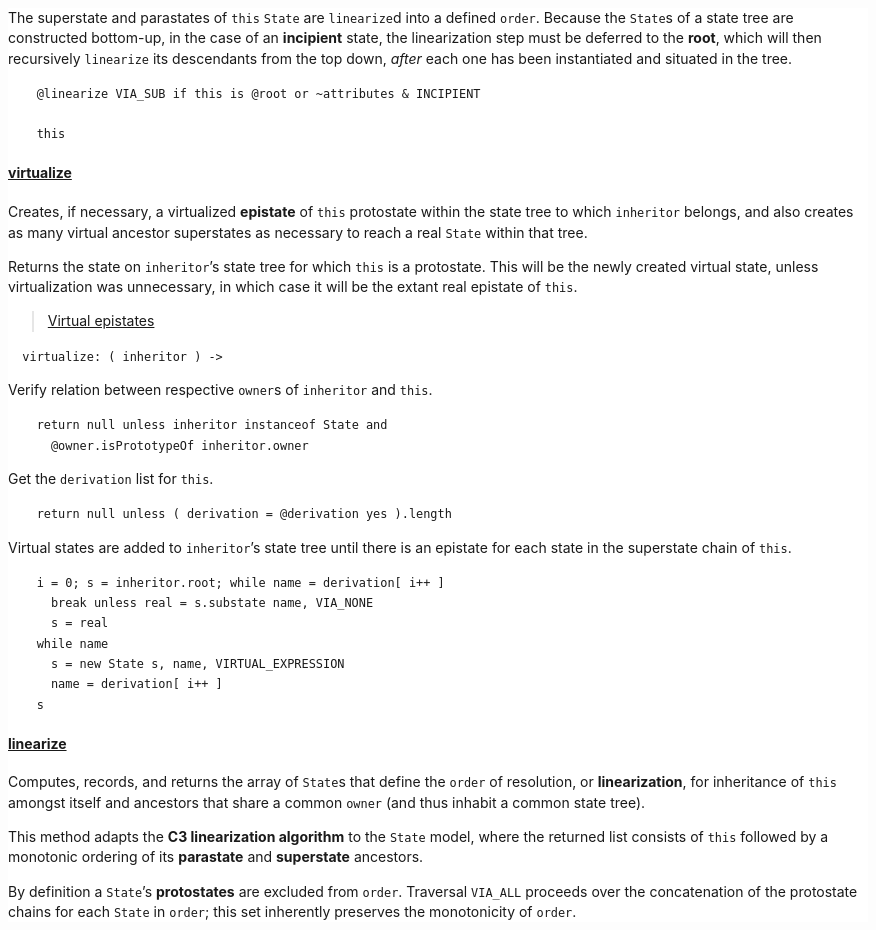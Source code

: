 The superstate and parastates of `this` `State` are `linearize`d into a defined
`order`. Because the `State`s of a state tree are constructed bottom-up, in the
case of an **incipient** state, the linearization step must be deferred to the
**root**, which will then recursively `linearize` its descendants from the top
down, *after* each one has been instantiated and situated in the tree.

        @linearize VIA_SUB if this is @root or ~attributes & INCIPIENT

        this


#### [virtualize](#state--prototype--virtualize)

Creates, if necessary, a virtualized **epistate** of `this` protostate within
the state tree to which `inheritor` belongs, and also creates as many virtual
ancestor superstates as necessary to reach a real `State` within that tree.

Returns the state on `inheritor`’s state tree for which `this` is a protostate.
This will be the newly created virtual state, unless virtualization was
unnecessary, in which case it will be the extant real epistate of `this`.

> [Virtual epistates](/docs/#concepts--object-model--virtual-epistates)

      virtualize: ( inheritor ) ->

Verify relation between respective `owner`s of `inheritor` and `this`.

        return null unless inheritor instanceof State and
          @owner.isPrototypeOf inheritor.owner

Get the `derivation` list for `this`.

        return null unless ( derivation = @derivation yes ).length

Virtual states are added to `inheritor`’s state tree until there is an epistate
for each state in the superstate chain of `this`.

        i = 0; s = inheritor.root; while name = derivation[ i++ ]
          break unless real = s.substate name, VIA_NONE
          s = real
        while name
          s = new State s, name, VIRTUAL_EXPRESSION
          name = derivation[ i++ ]
        s


#### [linearize](#state--prototype--linearize)

Computes, records, and returns the array of `State`s that define the `order` of
resolution, or **linearization**, for inheritance of `this` amongst itself and
ancestors that share a common `owner` (and thus inhabit a common state tree).

This method adapts the **C3 linearization algorithm** to the `State` model,
where the returned list consists of `this` followed by a monotonic ordering of
its **parastate** and **superstate** ancestors.

By definition a `State`’s **protostates** are excluded from `order`. Traversal
`VIA_ALL` proceeds over the concatenation of the protostate chains for each
`State` in `order`; this set inherently preserves the monotonicity of `order`.
